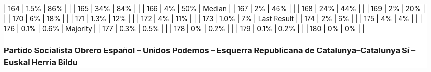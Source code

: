 | 164 | 1.5% | 86% |  |
| 165 | 34% | 84% |  |
| 166 | 4% | 50% | Median |
| 167 | 2% | 46% |  |
| 168 | 24% | 44% |  |
| 169 | 2% | 20% |  |
| 170 | 6% | 18% |  |
| 171 | 1.3% | 12% |  |
| 172 | 4% | 11% |  |
| 173 | 1.0% | 7% | Last Result |
| 174 | 2% | 6% |  |
| 175 | 4% | 4% |  |
| 176 | 0.1% | 0.6% | Majority |
| 177 | 0.3% | 0.5% |  |
| 178 | 0% | 0.2% |  |
| 179 | 0.1% | 0.2% |  |
| 180 | 0% | 0% |  |

### Partido Socialista Obrero Español – Unidos Podemos – Esquerra Republicana de Catalunya–Catalunya Sí – Euskal Herria Bildu
